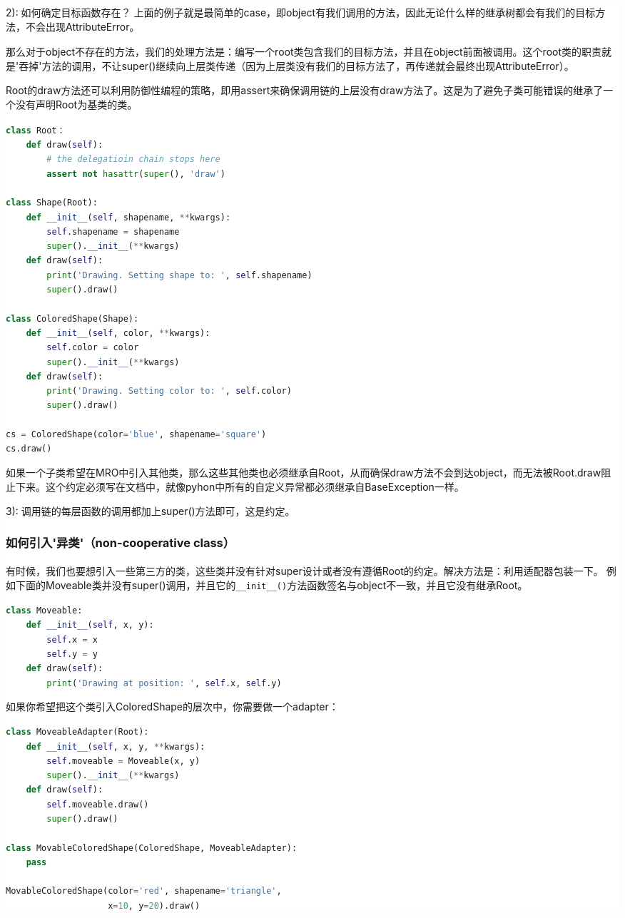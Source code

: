 2): 如何确定目标函数存在？
上面的例子就是最简单的case，即object有我们调用的方法，因此无论什么样的继承树都会有我们的目标方法，不会出现AttributeError。

那么对于object不存在的方法，我们的处理方法是：编写一个root类包含我们的目标方法，并且在object前面被调用。这个root类的职责就是'吞掉'方法的调用，不让super()继续向上层类传递（因为上层类没有我们的目标方法了，再传递就会最终出现AttributeError）。

Root的draw方法还可以利用防御性编程的策略，即用assert来确保调用链的上层没有draw方法了。这是为了避免子类可能错误的继承了一个没有声明Root为基类的类。
```python
class Root：
    def draw(self):
        # the delegatioin chain stops here
        assert not hasattr(super(), 'draw')

class Shape(Root):
    def __init__(self, shapename, **kwargs):
        self.shapename = shapename
        super().__init__(**kwargs)
    def draw(self):
        print('Drawing. Setting shape to: ', self.shapename)
        super().draw()

class ColoredShape(Shape):
    def __init__(self, color, **kwargs):
        self.color = color
        super().__init__(**kwargs)
    def draw(self):
        print('Drawing. Setting color to: ', self.color)
        super().draw()

cs = ColoredShape(color='blue', shapename='square')
cs.draw()
```

如果一个子类希望在MRO中引入其他类，那么这些其他类也必须继承自Root，从而确保draw方法不会到达object，而无法被Root.draw阻止下来。这个约定必须写在文档中，就像pyhon中所有的自定义异常都必须继承自BaseException一样。

3): 调用链的每层函数的调用都加上super()方法即可，这是约定。

### 如何引入'异类'（non-cooperative class）
有时候，我们也要想引入一些第三方的类，这些类并没有针对super设计或者没有遵循Root的约定。解决方法是：利用适配器包装一下。
例如下面的Moveable类并没有super()调用，并且它的`__init__()`方法函数签名与object不一致，并且它没有继承Root。
```python
class Moveable:
    def __init__(self, x, y):
        self.x = x
        self.y = y
    def draw(self):
        print('Drawing at position: ', self.x, self.y)
```

如果你希望把这个类引入ColoredShape的层次中，你需要做一个adapter：
```python
class MoveableAdapter(Root):
    def __init__(self, x, y, **kwargs):
        self.moveable = Moveable(x, y)
        super().__init__(**kwargs)
    def draw(self):
        self.moveable.draw()
        super().draw()

class MovableColoredShape(ColoredShape, MoveableAdapter):
    pass

MovableColoredShape(color='red', shapename='triangle',
                    x=10, y=20).draw()
```
